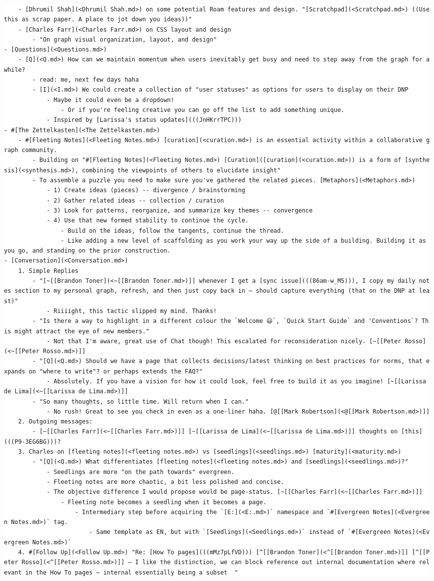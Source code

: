         - [Dhrumil Shah](<Dhrumil Shah.md>) on some potential Roam features and design. "[Scratchpad](<Scratchpad.md>) ((Use this as scrap paper. A place to jot down you ideas))"
        - [Charles Farr](<Charles Farr.md>) on CSS layout and design
            - "On graph visual organization, layout, and design"
    - [Questions](<Questions.md>)
        - [Q](<Q.md>) How can we maintain momentum when users inevitably get busy and need to step away from the graph for a while?
            - read: me, next few days haha
            - [I](<I.md>) We could create a collection of "user statuses" as options for users to display on their DNP
                - Maybe it could even be a dropdown! 
                    - Or if you're feeling creative you can go off the list to add something unique.
                - Inspired by [Larissa's status updates](((JnHKrrTPC)))
    - #[The Zettelkasten](<The Zettelkasten.md>) 
        - #[Fleeting Notes](<Fleeting Notes.md>) [curation](<curation.md>) is an essential activity within a collaborative graph community. 
            - Building on "#[Fleeting Notes](<Fleeting Notes.md>) [Curation]([curation](<curation.md>)) is a form of [synthesis](<synthesis.md>), combining the viewpoints of others to elucidate insight"
            - To assemble a puzzle you need to make sure you've gathered the related pieces. [Metaphors](<Metaphors.md>)
                - 1) Create ideas (pieces) -- divergence / brainstorming
                - 2) Gather related ideas -- collection / curation
                - 3) Look for patterns, reorganize, and summarize key themes -- convergence
                - 4) Use that new formed stability to continue the cycle.
                    - Build on the ideas, follow the tangents, continue the thread.
                    - Like adding a new level of scaffolding as you work your way up the side of a building. Building it as you go, and standing on the prior construction.
    - [Conversation](<Conversation.md>)
        1. Simple Replies
            - "[~[[Brandon Toner](<~[[Brandon Toner.md>)]] whenever I get a [sync issue](((86am-w_M5))), I copy my daily notes section to my personal graph, refresh, and then just copy back in — should capture everything (that on the DNP at least)"
                - Riiiight, this tactic slipped my mind. Thanks!
            - "Is there a way to highlight in a different colour the `Welcome 😃`, `Quick Start Guide` and 'Conventions`? This might attract the eye of new members."
                - Not that I'm aware, great use of Chat though! This escalated for reconsideration nicely. [~[[Peter Rosso](<~[[Peter Rosso.md>)]] 
            - "[Q](<Q.md>) Should we have a page that collects decisions/latest thinking on best practices for norms, that expands on "where to write"? or perhaps extends the FAQ?"
                - Absolutely. If you have a vision for how it could look, feel free to build it as you imagine! [~[[Larissa de Lima](<~[[Larissa de Lima.md>)]]
            - "So many thoughts, so little time. Will return when I can."
                - No rush! Great to see you check in even as a one-liner haha. [@[[Mark Robertson](<@[[Mark Robertson.md>)]]
        2. Outgoing messages:
            - [~[[Charles Farr](<~[[Charles Farr.md>)]] [~[[Larissa de Lima](<~[[Larissa de Lima.md>)]] thoughts on [this](((P9-3EG6BG)))?
        3. Charles on [fleeting notes](<fleeting notes.md>) vs [seedlings](<seedlings.md>) [maturity](<maturity.md>)
            - "[Q](<Q.md>) What differentiates [fleeting notes](<fleeting notes.md>) and [seedlings](<seedlings.md>)?"
                - Seedlings are more "on the path towards" evergreen. 
                - Fleeting notes are more chaotic, a bit less polished and concise.
                - The objective difference I would propose would be page-status. [~[[Charles Farr](<~[[Charles Farr.md>)]]
                    - Fleeting note becomes a seedling when it becomes a page.
                        - Intermediary step before acquiring the `[E:](<E:.md>)` namespace and `#[Evergreen Notes](<Evergreen Notes.md>)` tag.
                            - Same template as EN, but with `[Seedlings](<Seedlings.md>)` instead of `#[Evergreen Notes](<Evergreen Notes.md>)`
        4. #[Follow Up](<Follow Up.md>) "Re: [How To pages](((mMz7pLfVD))) [^[[Brandon Toner](<^[[Brandon Toner.md>)]] [^[[Peter Rosso](<^[[Peter Rosso.md>)]] — I like the distinction, we can block reference out internal documentation where relevant in the How To pages — internal essentially being a subset  "